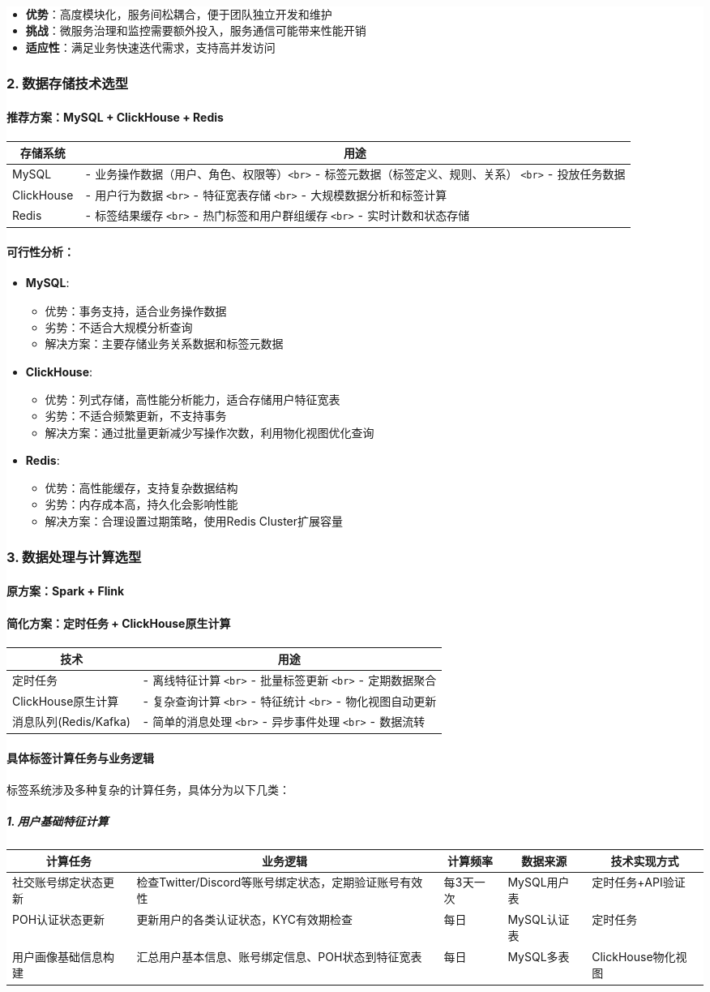 - **优势**：高度模块化，服务间松耦合，便于团队独立开发和维护
- **挑战**：微服务治理和监控需要额外投入，服务通信可能带来性能开销
- **适应性**：满足业务快速迭代需求，支持高并发访问

### 2. 数据存储技术选型

#### 推荐方案：MySQL + ClickHouse + Redis

| 存储系统   | 用途                                                                                                      |
| ---------- | --------------------------------------------------------------------------------------------------------- |
| MySQL      | - 业务操作数据（用户、角色、权限等）`<br>` - 标签元数据（标签定义、规则、关系） `<br>` - 投放任务数据 |
| ClickHouse | - 用户行为数据 `<br>` - 特征宽表存储 `<br>` - 大规模数据分析和标签计算                                |
| Redis      | - 标签结果缓存 `<br>` - 热门标签和用户群组缓存 `<br>` - 实时计数和状态存储                            |

#### 可行性分析：

- **MySQL**:

  - 优势：事务支持，适合业务操作数据
  - 劣势：不适合大规模分析查询
  - 解决方案：主要存储业务关系数据和标签元数据
- **ClickHouse**:

  - 优势：列式存储，高性能分析能力，适合存储用户特征宽表
  - 劣势：不适合频繁更新，不支持事务
  - 解决方案：通过批量更新减少写操作次数，利用物化视图优化查询
- **Redis**:

  - 优势：高性能缓存，支持复杂数据结构
  - 劣势：内存成本高，持久化会影响性能
  - 解决方案：合理设置过期策略，使用Redis Cluster扩展容量

### 3. 数据处理与计算选型

#### 原方案：Spark + Flink

#### 简化方案：定时任务 + ClickHouse原生计算

| 技术                  | 用途                                                           |
| --------------------- | -------------------------------------------------------------- |
| 定时任务              | - 离线特征计算 `<br>` - 批量标签更新 `<br>` - 定期数据聚合 |
| ClickHouse原生计算    | - 复杂查询计算 `<br>` - 特征统计 `<br>` - 物化视图自动更新 |
| 消息队列(Redis/Kafka) | - 简单的消息处理 `<br>` - 异步事件处理 `<br>` - 数据流转   |

#### 具体标签计算任务与业务逻辑

标签系统涉及多种复杂的计算任务，具体分为以下几类：

##### 1. 用户基础特征计算

| 计算任务             | 业务逻辑                                              | 计算频率  | 数据来源    | 技术实现方式       |
| -------------------- | ----------------------------------------------------- | --------- | ----------- | ------------------ |
| 社交账号绑定状态更新 | 检查Twitter/Discord等账号绑定状态，定期验证账号有效性 | 每3天一次 | MySQL用户表 | 定时任务+API验证   |
| POH认证状态更新      | 更新用户的各类认证状态，KYC有效期检查                 | 每日      | MySQL认证表 | 定时任务           |
| 用户画像基础信息构建 | 汇总用户基本信息、账号绑定信息、POH状态到特征宽表     | 每日      | MySQL多表   | ClickHouse物化视图 |
